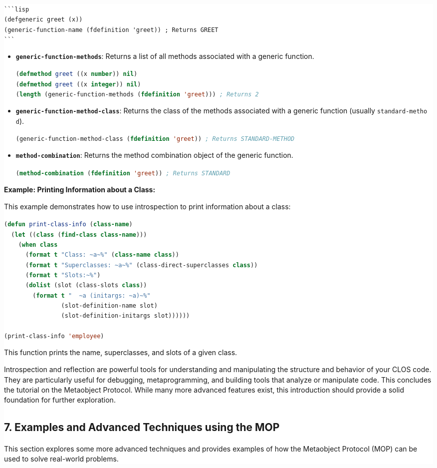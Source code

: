     ```lisp
    (defgeneric greet (x))
    (generic-function-name (fdefinition 'greet)) ; Returns GREET
    ```

* **`generic-function-methods`**: Returns a list of all methods associated with a generic function.

    ```lisp
    (defmethod greet ((x number)) nil)
    (defmethod greet ((x integer)) nil)
    (length (generic-function-methods (fdefinition 'greet))) ; Returns 2
    ```

* **`generic-function-method-class`**: Returns the class of the methods associated with a generic function (usually `standard-method`).

    ```lisp
    (generic-function-method-class (fdefinition 'greet)) ; Returns STANDARD-METHOD
    ```

* **`method-combination`**: Returns the method combination object of the generic function.

    ```lisp
    (method-combination (fdefinition 'greet)) ; Returns STANDARD
    ```

**Example: Printing Information about a Class:**

This example demonstrates how to use introspection to print information about a class:

```lisp
(defun print-class-info (class-name)
  (let ((class (find-class class-name)))
    (when class
      (format t "Class: ~a~%" (class-name class))
      (format t "Superclasses: ~a~%" (class-direct-superclasses class))
      (format t "Slots:~%")
      (dolist (slot (class-slots class))
        (format t "  ~a (initargs: ~a)~%"
                (slot-definition-name slot)
                (slot-definition-initargs slot))))))

(print-class-info 'employee)
```

This function prints the name, superclasses, and slots of a given class.

Introspection and reflection are powerful tools for understanding and manipulating the structure and behavior of your CLOS code. They are particularly useful for debugging, metaprogramming, and building tools that analyze or manipulate code. This concludes the tutorial on the Metaobject Protocol. While many more advanced features exist, this introduction should provide a solid foundation for further exploration.

## 7. Examples and Advanced Techniques using the MOP

This section explores some more advanced techniques and provides examples of how the Metaobject Protocol (MOP) can be used to solve real-world problems.
